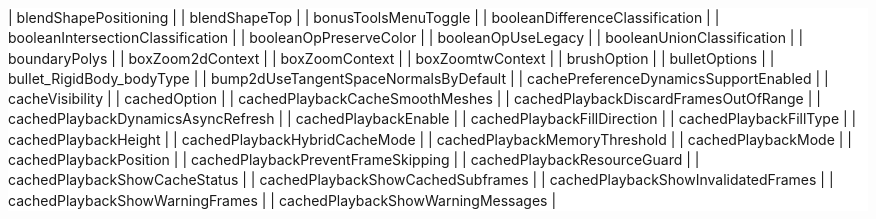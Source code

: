 | blendShapePositioning                                                        | 
| blendShapeTop                                                                | 
| bonusToolsMenuToggle                                                         | 
| booleanDifferenceClassification                                              | 
| booleanIntersectionClassification                                            | 
| booleanOpPreserveColor                                                       | 
| booleanOpUseLegacy                                                           | 
| booleanUnionClassification                                                   | 
| boundaryPolys                                                                | 
| boxZoom2dContext                                                             | 
| boxZoomContext                                                               | 
| boxZoomtwContext                                                             | 
| brushOption                                                                  | 
| bulletOptions                                                                | 
| bullet_RigidBody_bodyType                                                    | 
| bump2dUseTangentSpaceNormalsByDefault                                        | 
| cachePreferenceDynamicsSupportEnabled                                        | 
| cacheVisibility                                                              | 
| cachedOption                                                                 | 
| cachedPlaybackCacheSmoothMeshes                                              | 
| cachedPlaybackDiscardFramesOutOfRange                                        | 
| cachedPlaybackDynamicsAsyncRefresh                                           | 
| cachedPlaybackEnable                                                         | 
| cachedPlaybackFillDirection                                                  | 
| cachedPlaybackFillType                                                       | 
| cachedPlaybackHeight                                                         | 
| cachedPlaybackHybridCacheMode                                                | 
| cachedPlaybackMemoryThreshold                                                | 
| cachedPlaybackMode                                                           | 
| cachedPlaybackPosition                                                       | 
| cachedPlaybackPreventFrameSkipping                                           | 
| cachedPlaybackResourceGuard                                                  | 
| cachedPlaybackShowCacheStatus                                                | 
| cachedPlaybackShowCachedSubframes                                            | 
| cachedPlaybackShowInvalidatedFrames                                          | 
| cachedPlaybackShowWarningFrames                                              | 
| cachedPlaybackShowWarningMessages                                            | 